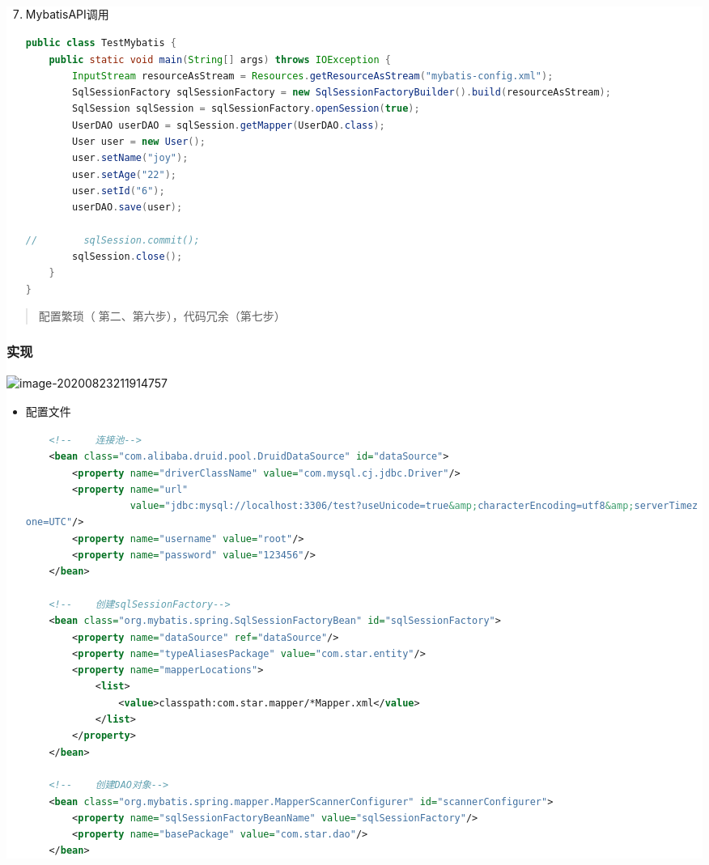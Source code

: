    

7. MybatisAPI调用

   ````java
   public class TestMybatis {
       public static void main(String[] args) throws IOException {
           InputStream resourceAsStream = Resources.getResourceAsStream("mybatis-config.xml");
           SqlSessionFactory sqlSessionFactory = new SqlSessionFactoryBuilder().build(resourceAsStream);
           SqlSession sqlSession = sqlSessionFactory.openSession(true);
           UserDAO userDAO = sqlSession.getMapper(UserDAO.class);
           User user = new User();
           user.setName("joy");
           user.setAge("22");
           user.setId("6");
           userDAO.save(user);
   
   //        sqlSession.commit();
           sqlSession.close();
       }
   }
   ````

> 配置繁琐（ 第二、第六步），代码冗余（第七步）



### 实现

![image-20200823211914757](https://gitee.com/codeprometheus/MyPicBed/raw/master/img/20210316194909.png)



- 配置文件

  ````xml
      <!--    连接池-->
      <bean class="com.alibaba.druid.pool.DruidDataSource" id="dataSource">
          <property name="driverClassName" value="com.mysql.cj.jdbc.Driver"/>
          <property name="url"
                    value="jdbc:mysql://localhost:3306/test?useUnicode=true&amp;characterEncoding=utf8&amp;serverTimezone=UTC"/>
          <property name="username" value="root"/>
          <property name="password" value="123456"/>
      </bean>
  
      <!--    创建sqlSessionFactory-->
      <bean class="org.mybatis.spring.SqlSessionFactoryBean" id="sqlSessionFactory">
          <property name="dataSource" ref="dataSource"/>
          <property name="typeAliasesPackage" value="com.star.entity"/>
          <property name="mapperLocations">
              <list>
                  <value>classpath:com.star.mapper/*Mapper.xml</value>
              </list>
          </property>
      </bean>
  
      <!--    创建DAO对象-->
      <bean class="org.mybatis.spring.mapper.MapperScannerConfigurer" id="scannerConfigurer">
          <property name="sqlSessionFactoryBeanName" value="sqlSessionFactory"/>
          <property name="basePackage" value="com.star.dao"/>
      </bean>
  ````
